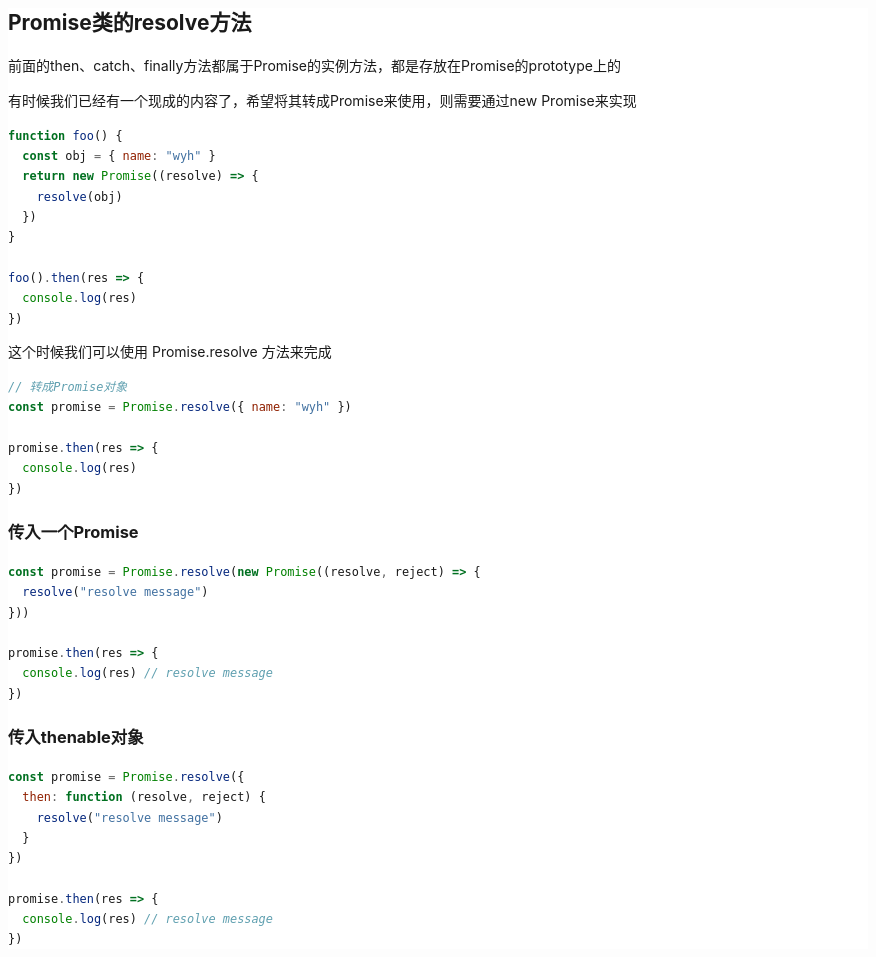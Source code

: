 ## Promise类的resolve方法

前面的then、catch、finally方法都属于Promise的实例方法，都是存放在Promise的prototype上的

有时候我们已经有一个现成的内容了，希望将其转成Promise来使用，则需要通过new Promise来实现

```js
function foo() {
  const obj = { name: "wyh" }
  return new Promise((resolve) => {
    resolve(obj)
  })
}

foo().then(res => {
  console.log(res)
})
```

这个时候我们可以使用 Promise.resolve 方法来完成

```js
// 转成Promise对象
const promise = Promise.resolve({ name: "wyh" })

promise.then(res => {
  console.log(res)
})
```

### 传入一个Promise

```js
const promise = Promise.resolve(new Promise((resolve, reject) => {
  resolve("resolve message")
}))

promise.then(res => {
  console.log(res) // resolve message
})
```
### 传入thenable对象

```js
const promise = Promise.resolve({
  then: function (resolve, reject) {
    resolve("resolve message")
  }
})

promise.then(res => {
  console.log(res) // resolve message
})
```
